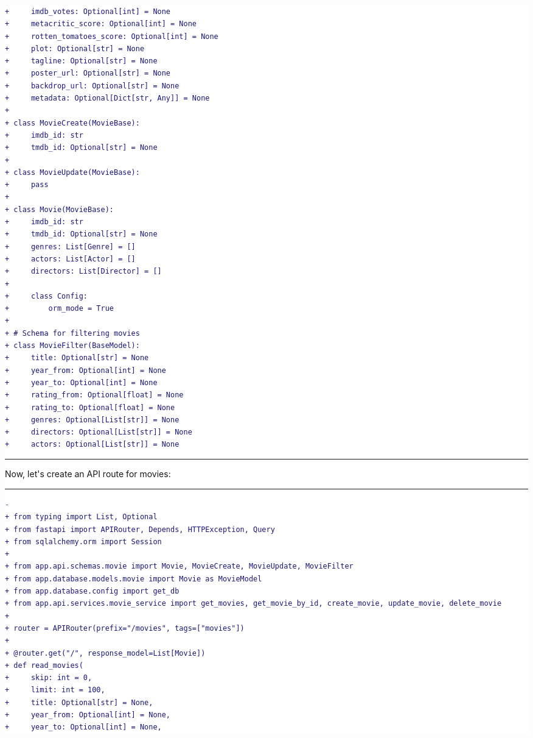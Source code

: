 ```diff
+     imdb_votes: Optional[int] = None
+     metacritic_score: Optional[int] = None
+     rotten_tomatoes_score: Optional[int] = None
+     plot: Optional[str] = None
+     tagline: Optional[str] = None
+     poster_url: Optional[str] = None
+     backdrop_url: Optional[str] = None
+     metadata: Optional[Dict[str, Any]] = None
+ 
+ class MovieCreate(MovieBase):
+     imdb_id: str
+     tmdb_id: Optional[str] = None
+ 
+ class MovieUpdate(MovieBase):
+     pass
+ 
+ class Movie(MovieBase):
+     imdb_id: str
+     tmdb_id: Optional[str] = None
+     genres: List[Genre] = []
+     actors: List[Actor] = []
+     directors: List[Director] = []
+     
+     class Config:
+         orm_mode = True
+ 
+ # Schema for filtering movies
+ class MovieFilter(BaseModel):
+     title: Optional[str] = None
+     year_from: Optional[int] = None
+     year_to: Optional[int] = None
+     rating_from: Optional[float] = None
+     rating_to: Optional[float] = None
+     genres: Optional[List[str]] = None
+     directors: Optional[List[str]] = None
+     actors: Optional[List[str]] = None 
```

---

Now, let's create an API route for movies:

---

```diff
- 
+ from typing import List, Optional
+ from fastapi import APIRouter, Depends, HTTPException, Query
+ from sqlalchemy.orm import Session
+ 
+ from app.api.schemas.movie import Movie, MovieCreate, MovieUpdate, MovieFilter
+ from app.database.models.movie import Movie as MovieModel
+ from app.database.config import get_db
+ from app.api.services.movie_service import get_movies, get_movie_by_id, create_movie, update_movie, delete_movie
+ 
+ router = APIRouter(prefix="/movies", tags=["movies"])
+ 
+ @router.get("/", response_model=List[Movie])
+ def read_movies(
+     skip: int = 0, 
+     limit: int = 100,
+     title: Optional[str] = None,
+     year_from: Optional[int] = None,
+     year_to: Optional[int] = None,
```